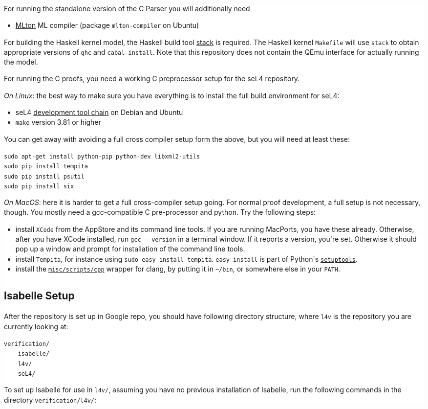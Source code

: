 For running the standalone version of the C Parser you will additionally need

 * [MLton][7] ML compiler (package `mlton-compiler` on Ubuntu)

For building the Haskell kernel model, the Haskell build tool [stack][] is
required. The Haskell kernel `Makefile` will use `stack` to obtain appropriate
versions of `ghc` and `cabal-install`. Note that this repository does not
contain the QEmu interface for actually running the model.

For running the C proofs, you need a working C preprocessor setup for the seL4
repository.

*On Linux*: the best way to make sure you have everything is to install the
full build environment for seL4:

  * seL4 [development tool chain][8] on Debian and Ubuntu
  * `make` version 3.81 or higher

You can get away with avoiding a full cross compiler setup form the above,
but you will need at least these:

    sudo apt-get install python-pip python-dev libxml2-utils
    sudo pip install tempita
    sudo pip install psutil
    sudo pip install six

*On MacOS*: here it is harder to get a full cross-compiler setup going. For
normal proof development, a full setup is not necessary, though. You mostly
need a gcc-compatible C pre-processor and python. Try the following steps:

  * install `XCode` from the AppStore and its command line tools. If you are
    running MacPorts, you have these already. Otherwise, after you have
    XCode installed, run `gcc --version` in a terminal window. If it reports a
    version, you're set. Otherwise it should pop up a window and prompt for
    installation of the command line tools.
  * install `Tempita`, for instance using `sudo easy_install tempita`.
    `easy_install` is part of Python's [`setuptools`][9].
  * install the [`misc/scripts/cpp`](misc/scripts/cpp) wrapper for clang, 
    by putting it in `~/bin`, or somewhere else in your `PATH`.
    

[7]: http://mlton.org                               "MLton ML compiler"
[8]: http://sel4.systems/Info/GettingStarted/DebianToolChain.pml  "seL4 tool chain setup"
[9]: https://pypi.python.org/pypi/setuptools        "python package installer"
[stack]: https://haskellstack.org/


Isabelle Setup
--------------

After the repository is set up in Google repo, you should have following
directory structure, where `l4v` is the repository you are currently looking
at:

    verification/
        isabelle/
        l4v/
        seL4/

To set up Isabelle for use in `l4v/`, assuming you have no previous
installation of Isabelle, run the following commands in the directory
`verification/l4v/`:


  [1]: https://github.com/seL4/l4v                   "L4.verified Repository"
  [2]: http://isabelle.in.tum.de                     "Isabelle Website"
  [3]: http://isabelle.in.tum.de/documentation.html  "Isabelle Documentation"
  [4]: https://zenodo.org/badge/doi/10.5281/zenodo.11248.png
  [5]: http://source.android.com/source/downloading.html#installing-repo     "google repo installation"
  [6]: http://www.nicta.com.au/pub?id=7847           "An Isabelle Proof Method Language"